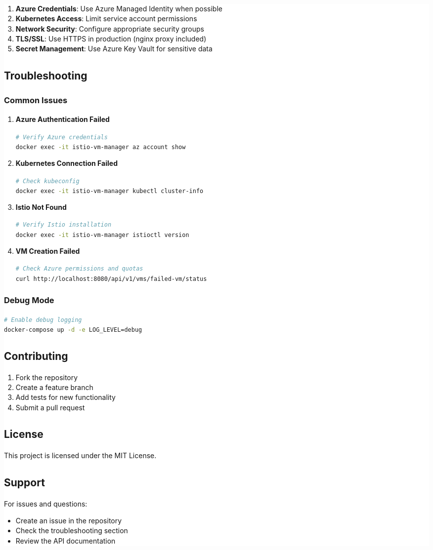 1. **Azure Credentials**: Use Azure Managed Identity when possible
2. **Kubernetes Access**: Limit service account permissions
3. **Network Security**: Configure appropriate security groups
4. **TLS/SSL**: Use HTTPS in production (nginx proxy included)
5. **Secret Management**: Use Azure Key Vault for sensitive data

## Troubleshooting

### Common Issues

1. **Azure Authentication Failed**
   ```bash
   # Verify Azure credentials
   docker exec -it istio-vm-manager az account show
   ```

2. **Kubernetes Connection Failed**
   ```bash
   # Check kubeconfig
   docker exec -it istio-vm-manager kubectl cluster-info
   ```

3. **Istio Not Found**
   ```bash
   # Verify Istio installation
   docker exec -it istio-vm-manager istioctl version
   ```

4. **VM Creation Failed**
   ```bash
   # Check Azure permissions and quotas
   curl http://localhost:8080/api/v1/vms/failed-vm/status
   ```

### Debug Mode

```bash
# Enable debug logging
docker-compose up -d -e LOG_LEVEL=debug
```

## Contributing

1. Fork the repository
2. Create a feature branch
3. Add tests for new functionality
4. Submit a pull request

## License

This project is licensed under the MIT License.

## Support

For issues and questions:
- Create an issue in the repository
- Check the troubleshooting section
- Review the API documentation